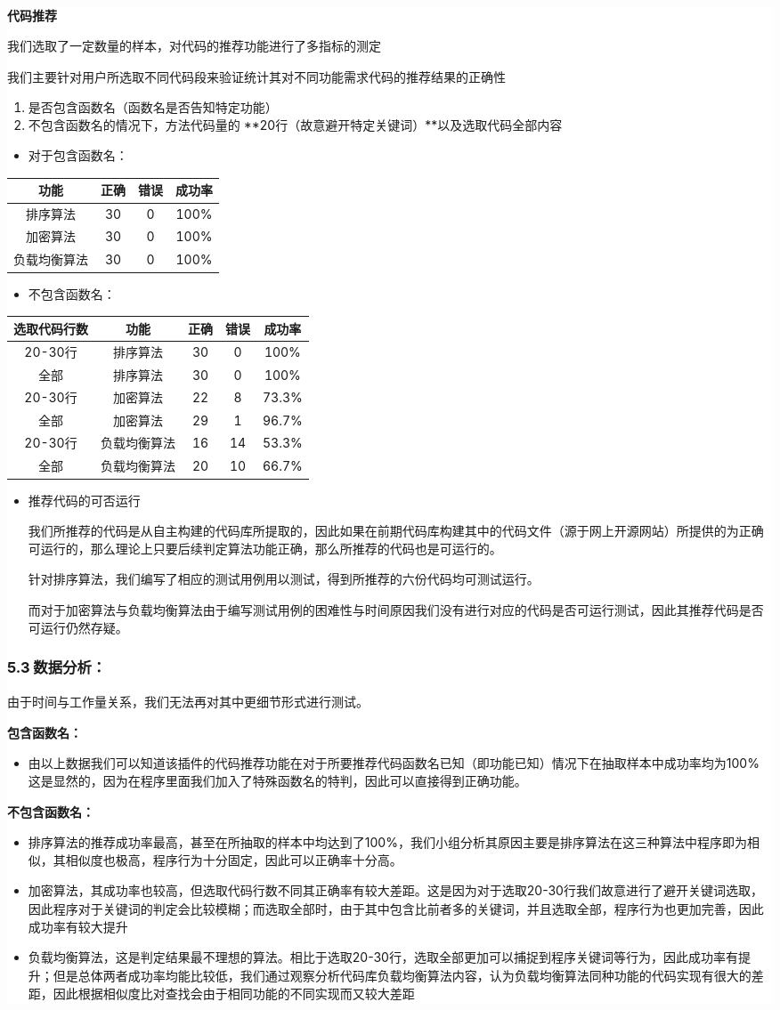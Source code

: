 **代码推荐**

我们选取了一定数量的样本，对代码的推荐功能进行了多指标的测定

我们主要针对用户所选取不同代码段来验证统计其对不同功能需求代码的推荐结果的正确性

1. 是否包含函数名（函数名是否告知特定功能）
2. 不包含函数名的情况下，方法代码量的 **20行（故意避开特定关键词）**以及选取代码全部内容



* 对于包含函数名：

|     功能     | 正确 | 错误 | 成功率 |
| :----------: | :--: | :--: | :----: |
|   排序算法   |  30  |  0   |  100%  |
|   加密算法   |  30  |  0   |  100%  |
| 负载均衡算法 |  30  |  0   |  100%  |

* 不包含函数名：

| 选取代码行数 |     功能     | 正确 | 错误 | 成功率 |
| :----------: | :----------: | :--: | :--: | :----: |
|   20-30行    |   排序算法   |  30  |  0   |  100%  |
|     全部     |   排序算法   |  30  |  0   |  100%  |
|   20-30行    |   加密算法   |  22  |  8   | 73.3%  |
|     全部     |   加密算法   |  29  |  1   | 96.7%  |
|   20-30行    | 负载均衡算法 |  16  |  14  | 53.3%  |
|     全部     | 负载均衡算法 |  20  |  10  | 66.7%  |

* 推荐代码的可否运行

  我们所推荐的代码是从自主构建的代码库所提取的，因此如果在前期代码库构建其中的代码文件（源于网上开源网站）所提供的为正确可运行的，那么理论上只要后续判定算法功能正确，那么所推荐的代码也是可运行的。

  针对排序算法，我们编写了相应的测试用例用以测试，得到所推荐的六份代码均可测试运行。

  而对于加密算法与负载均衡算法由于编写测试用例的困难性与时间原因我们没有进行对应的代码是否可运行测试，因此其推荐代码是否可运行仍然存疑。

### 5.3 **数据分析**：

由于时间与工作量关系，我们无法再对其中更细节形式进行测试。

**包含函数名：**

* 由以上数据我们可以知道该插件的代码推荐功能在对于所要推荐代码函数名已知（即功能已知）情况下在抽取样本中成功率均为100% 这是显然的，因为在程序里面我们加入了特殊函数名的特判，因此可以直接得到正确功能。

**不包含函数名：**

* 排序算法的推荐成功率最高，甚至在所抽取的样本中均达到了100%，我们小组分析其原因主要是排序算法在这三种算法中程序即为相似，其相似度也极高，程序行为十分固定，因此可以正确率十分高。

* 加密算法，其成功率也较高，但选取代码行数不同其正确率有较大差距。这是因为对于选取20-30行我们故意进行了避开关键词选取，因此程序对于关键词的判定会比较模糊；而选取全部时，由于其中包含比前者多的关键词，并且选取全部，程序行为也更加完善，因此成功率有较大提升
* 负载均衡算法，这是判定结果最不理想的算法。相比于选取20-30行，选取全部更加可以捕捉到程序关键词等行为，因此成功率有提升；但是总体两者成功率均能比较低，我们通过观察分析代码库负载均衡算法内容，认为负载均衡算法同种功能的代码实现有很大的差距，因此根据相似度比对查找会由于相同功能的不同实现而又较大差距
